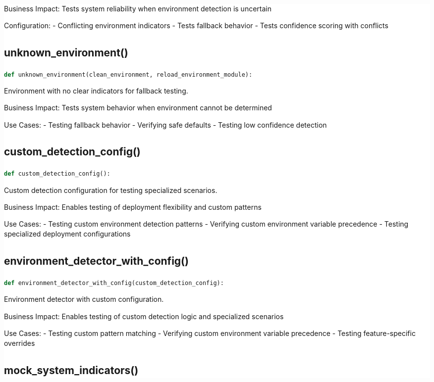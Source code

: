 Business Impact:
    Tests system reliability when environment detection is uncertain
    
Configuration:
    - Conflicting environment indicators
    - Tests fallback behavior
    - Tests confidence scoring with conflicts

## unknown_environment()

```python
def unknown_environment(clean_environment, reload_environment_module):
```

Environment with no clear indicators for fallback testing.

Business Impact:
    Tests system behavior when environment cannot be determined
    
Use Cases:
    - Testing fallback behavior
    - Verifying safe defaults
    - Testing low confidence detection

## custom_detection_config()

```python
def custom_detection_config():
```

Custom detection configuration for testing specialized scenarios.

Business Impact:
    Enables testing of deployment flexibility and custom patterns
    
Use Cases:
    - Testing custom environment detection patterns
    - Verifying custom environment variable precedence
    - Testing specialized deployment configurations

## environment_detector_with_config()

```python
def environment_detector_with_config(custom_detection_config):
```

Environment detector with custom configuration.

Business Impact:
    Enables testing of custom detection logic and specialized scenarios
    
Use Cases:
    - Testing custom pattern matching
    - Verifying custom environment variable precedence
    - Testing feature-specific overrides

## mock_system_indicators()
